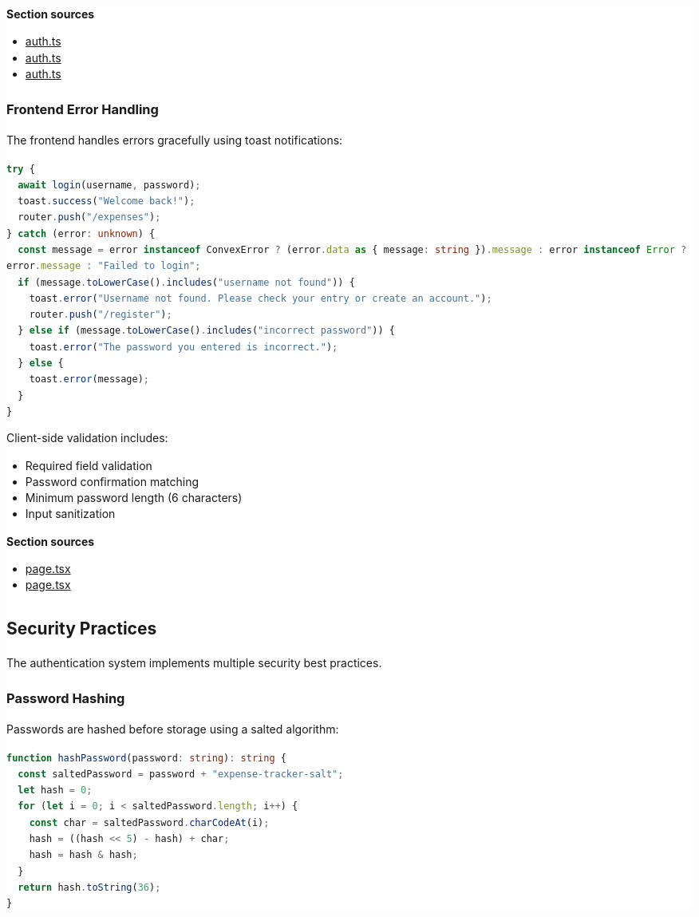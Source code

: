 **Section sources**
- [auth.ts](file://convex/auth.ts#L70-L72)
- [auth.ts](file://convex/auth.ts#L144-L149)
- [auth.ts](file://convex/auth.ts#L262-L264)

### Frontend Error Handling

The frontend handles errors gracefully using toast notifications:

```typescript
try {
  await login(username, password);
  toast.success("Welcome back!");
  router.push("/expenses");
} catch (error: unknown) {
  const message = error instanceof ConvexError ? (error.data as { message: string }).message : error instanceof Error ? error.message : "Failed to login";
  if (message.toLowerCase().includes("username not found")) {
    toast.error("Username not found. Please check your entry or create an account.");
    router.push("/register");
  } else if (message.toLowerCase().includes("incorrect password")) {
    toast.error("The password you entered is incorrect.");
  } else {
    toast.error(message);
  }
}
```

Client-side validation includes:
- Required field validation
- Password confirmation matching
- Minimum password length (6 characters)
- Input sanitization

**Section sources**
- [page.tsx](file://src/app/login/page.tsx#L56-L90)
- [page.tsx](file://src/app/register/page.tsx#L64-L98)

## Security Practices

The authentication system implements multiple security best practices.

### Password Hashing

Passwords are hashed before storage using a salted algorithm:

```typescript
function hashPassword(password: string): string {
  const saltedPassword = password + "expense-tracker-salt";
  let hash = 0;
  for (let i = 0; i < saltedPassword.length; i++) {
    const char = saltedPassword.charCodeAt(i);
    hash = ((hash << 5) - hash) + char;
    hash = hash & hash;
  }
  return hash.toString(36);
}
```
